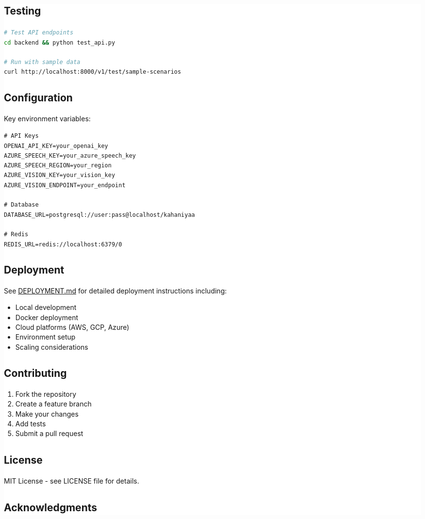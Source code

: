 ## Testing

```bash
# Test API endpoints
cd backend && python test_api.py

# Run with sample data
curl http://localhost:8000/v1/test/sample-scenarios
```

## Configuration

Key environment variables:

```env
# API Keys
OPENAI_API_KEY=your_openai_key
AZURE_SPEECH_KEY=your_azure_speech_key
AZURE_SPEECH_REGION=your_region
AZURE_VISION_KEY=your_vision_key
AZURE_VISION_ENDPOINT=your_endpoint

# Database
DATABASE_URL=postgresql://user:pass@localhost/kahaniyaa

# Redis
REDIS_URL=redis://localhost:6379/0
```

## Deployment

See [DEPLOYMENT.md](DEPLOYMENT.md) for detailed deployment instructions including:
- Local development
- Docker deployment
- Cloud platforms (AWS, GCP, Azure)
- Environment setup
- Scaling considerations

## Contributing

1. Fork the repository
2. Create a feature branch
3. Make your changes
4. Add tests
5. Submit a pull request

## License

MIT License - see LICENSE file for details.

## Acknowledgments
